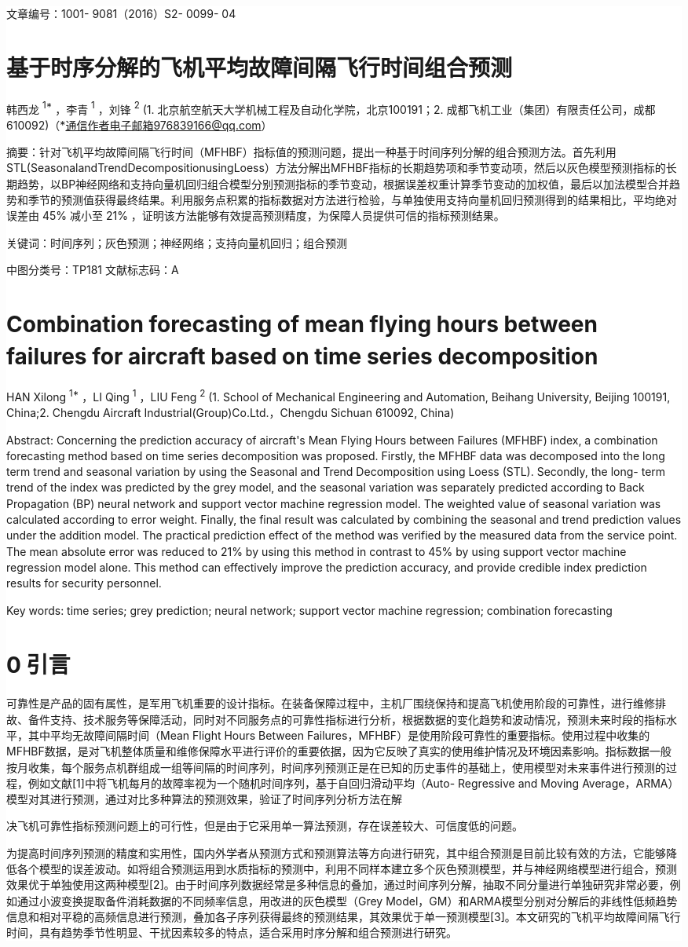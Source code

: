 文章编号：1001- 9081（2016）S2- 0099- 04

# 基于时序分解的飞机平均故障间隔飞行时间组合预测

韩西龙 $^{1*}$ ，李青 $^{1}$ ，刘锋 $^{2}$ (1. 北京航空航天大学机械工程及自动化学院，北京100191；2. 成都飞机工业（集团）有限责任公司，成都610092)（*通信作者电子邮箱976839166@qq.com）

摘要：针对飞机平均故障间隔飞行时间（MFHBF）指标值的预测问题，提出一种基于时间序列分解的组合预测方法。首先利用STL(SeasonalandTrendDecompositionusingLoess）方法分解出MFHBF指标的长期趋势项和季节变动项，然后以灰色模型预测指标的长期趋势，以BP神经网络和支持向量机回归组合模型分别预测指标的季节变动，根据误差权重计算季节变动的加权值，最后以加法模型合并趋势和季节的预测值获得最终结果。利用服务点积累的指标数据对方法进行检验，与单独使用支持向量机回归预测得到的结果相比，平均绝对误差由  $45\%$  减小至  $21\%$  ，证明该方法能够有效提高预测精度，为保障人员提供可信的指标预测结果。

关键词：时间序列；灰色预测；神经网络；支持向量机回归；组合预测

中图分类号：TP181 文献标志码：A

# Combination forecasting of mean flying hours between failures for aircraft based on time series decomposition

HAN Xilong $^{1*}$ ，LI Qing $^{1}$ ，LIU Feng $^{2}$ (1. School of Mechanical Engineering and Automation, Beihang University, Beijing 100191, China;2. Chengdu Aircraft Industrial(Group)Co.Ltd.，Chengdu Sichuan 610092, China)

Abstract: Concerning the prediction accuracy of aircraft's Mean Flying Hours between Failures (MFHBF) index, a combination forecasting method based on time series decomposition was proposed. Firstly, the MFHBF data was decomposed into the long term trend and seasonal variation by using the Seasonal and Trend Decomposition using Loess (STL). Secondly, the long- term trend of the index was predicted by the grey model, and the seasonal variation was separately predicted according to Back Propagation (BP) neural network and support vector machine regression model. The weighted value of seasonal variation was calculated according to error weight. Finally, the final result was calculated by combining the seasonal and trend prediction values under the addition model. The practical prediction effect of the method was verified by the measured data from the service point. The mean absolute error was reduced to  $21\%$  by using this method in contrast to  $45\%$  by using support vector machine regression model alone. This method can effectively improve the prediction accuracy, and provide credible index prediction results for security personnel.

Key words: time series; grey prediction; neural network; support vector machine regression; combination forecasting

# 0 引言

可靠性是产品的固有属性，是军用飞机重要的设计指标。在装备保障过程中，主机厂围绕保持和提高飞机使用阶段的可靠性，进行维修排故、备件支持、技术服务等保障活动，同时对不同服务点的可靠性指标进行分析，根据数据的变化趋势和波动情况，预测未来时段的指标水平，其中平均无故障间隔时间（Mean Flight Hours Between Failures，MFHBF）是使用阶段可靠性的重要指标。使用过程中收集的MFHBF数据，是对飞机整体质量和维修保障水平进行评价的重要依据，因为它反映了真实的使用维护情况及环境因素影响。指标数据一般按月收集，每个服务点机群组成一组等间隔的时间序列，时间序列预测正是在已知的历史事件的基础上，使用模型对未来事件进行预测的过程，例如文献[1]中将飞机每月的故障率视为一个随机时间序列，基于自回归滑动平均（Auto- Regressive and Moving Average，ARMA）模型对其进行预测，通过对比多种算法的预测效果，验证了时间序列分析方法在解

决飞机可靠性指标预测问题上的可行性，但是由于它采用单一算法预测，存在误差较大、可信度低的问题。

为提高时间序列预测的精度和实用性，国内外学者从预测方式和预测算法等方向进行研究，其中组合预测是目前比较有效的方法，它能够降低各个模型的误差波动。如将组合预测运用到水质指标的预测中，利用不同样本建立多个灰色预测模型，并与神经网络模型进行组合，预测效果优于单独使用这两种模型[2]。由于时间序列数据经常是多种信息的叠加，通过时间序列分解，抽取不同分量进行单独研究非常必要，例如通过小波变换提取备件消耗数据的不同频率信息，用改进的灰色模型（Grey Model，GM）和ARMA模型分别对分解后的非线性低频趋势信息和相对平稳的高频信息进行预测，叠加各子序列获得最终的预测结果，其效果优于单一预测模型[3]。本文研究的飞机平均故障间隔飞行时间，具有趋势季节性明显、干扰因素较多的特点，适合采用时序分解和组合预测进行研究。
